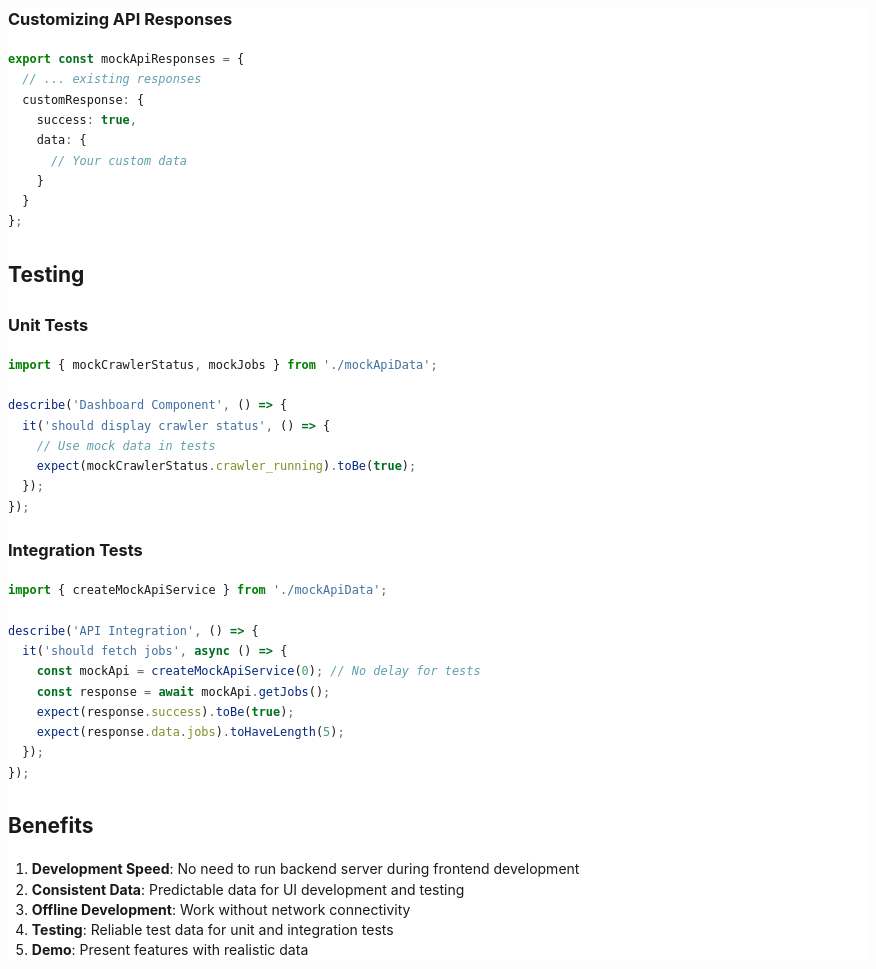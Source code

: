 ### Customizing API Responses

```typescript
export const mockApiResponses = {
  // ... existing responses
  customResponse: {
    success: true,
    data: {
      // Your custom data
    }
  }
};
```

## Testing

### Unit Tests

```typescript
import { mockCrawlerStatus, mockJobs } from './mockApiData';

describe('Dashboard Component', () => {
  it('should display crawler status', () => {
    // Use mock data in tests
    expect(mockCrawlerStatus.crawler_running).toBe(true);
  });
});
```

### Integration Tests

```typescript
import { createMockApiService } from './mockApiData';

describe('API Integration', () => {
  it('should fetch jobs', async () => {
    const mockApi = createMockApiService(0); // No delay for tests
    const response = await mockApi.getJobs();
    expect(response.success).toBe(true);
    expect(response.data.jobs).toHaveLength(5);
  });
});
```

## Benefits

1. **Development Speed**: No need to run backend server during frontend development
2. **Consistent Data**: Predictable data for UI development and testing
3. **Offline Development**: Work without network connectivity
4. **Testing**: Reliable test data for unit and integration tests
5. **Demo**: Present features with realistic data
